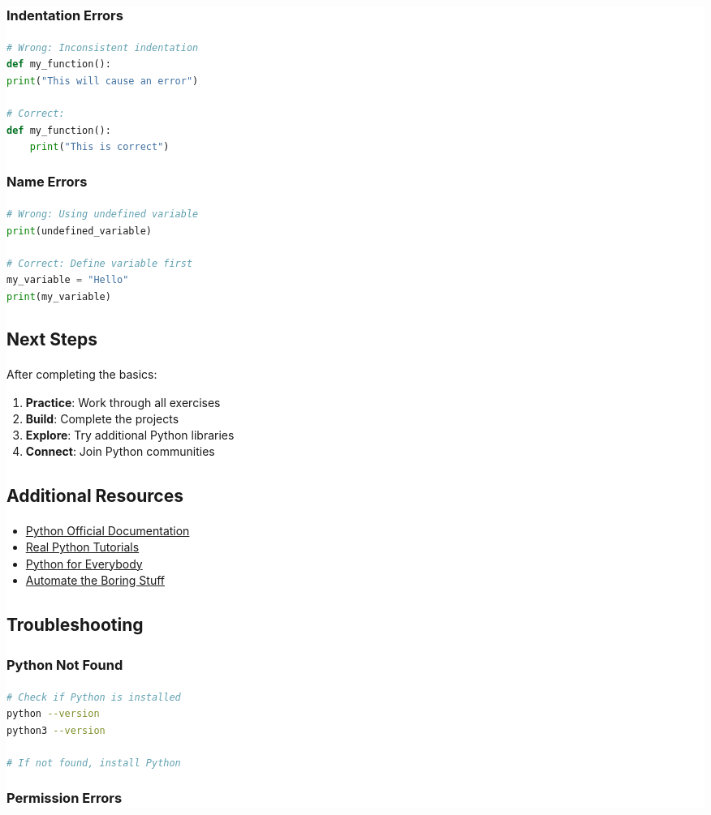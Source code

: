 ### Indentation Errors

```python
# Wrong: Inconsistent indentation
def my_function():
print("This will cause an error")

# Correct:
def my_function():
    print("This is correct")
```

### Name Errors

```python
# Wrong: Using undefined variable
print(undefined_variable)

# Correct: Define variable first
my_variable = "Hello"
print(my_variable)
```

## Next Steps

After completing the basics:

1. **Practice**: Work through all exercises
2. **Build**: Complete the projects
3. **Explore**: Try additional Python libraries
4. **Connect**: Join Python communities

## Additional Resources

- [Python Official Documentation](https://docs.python.org/3/)
- [Real Python Tutorials](https://realpython.com/)
- [Python for Everybody](https://www.py4e.com/)
- [Automate the Boring Stuff](https://automatetheboringstuff.com/)

## Troubleshooting

### Python Not Found

```bash
# Check if Python is installed
python --version
python3 --version

# If not found, install Python
```

### Permission Errors

